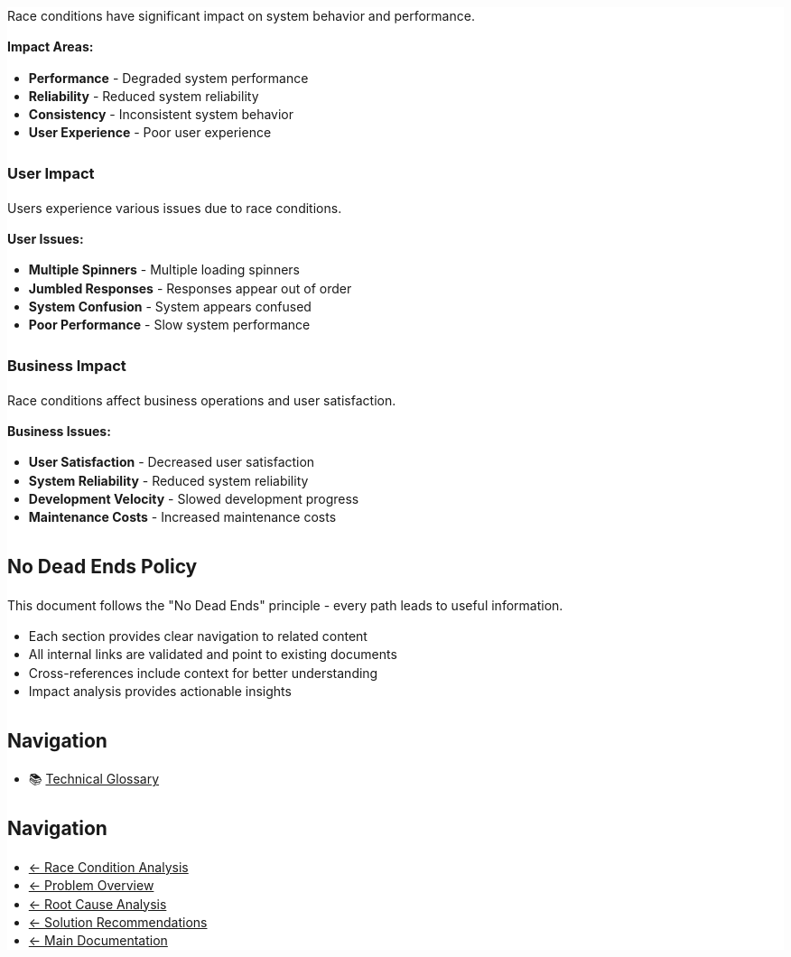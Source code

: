 Race conditions have significant impact on system behavior and performance.

**Impact Areas:**

- **Performance** - Degraded system performance
- **Reliability** - Reduced system reliability
- **Consistency** - Inconsistent system behavior
- **User Experience** - Poor user experience

### User Impact

Users experience various issues due to race conditions.

**User Issues:**

- **Multiple Spinners** - Multiple loading spinners
- **Jumbled Responses** - Responses appear out of order
- **System Confusion** - System appears confused
- **Poor Performance** - Slow system performance

### Business Impact

Race conditions affect business operations and user satisfaction.

**Business Issues:**

- **User Satisfaction** - Decreased user satisfaction
- **System Reliability** - Reduced system reliability
- **Development Velocity** - Slowed development progress
- **Maintenance Costs** - Increased maintenance costs

## No Dead Ends Policy

This document follows the "No Dead Ends" principle - every path leads to useful information.
- Each section provides clear navigation to related content
- All internal links are validated and point to existing documents
- Cross-references include context for better understanding
- Impact analysis provides actionable insights

## Navigation
- 📚 [Technical Glossary](../../../GLOSSARY.md)

## Navigation
- [← Race Condition Analysis](../README.md)
- [← Problem Overview](PROBLEM_OVERVIEW.md)
- [← Root Cause Analysis](ROOT_CAUSE_ANALYSIS.md)
- [← Solution Recommendations](SOLUTION_RECOMMENDATIONS.md)
- [← Main Documentation](../README.md)
